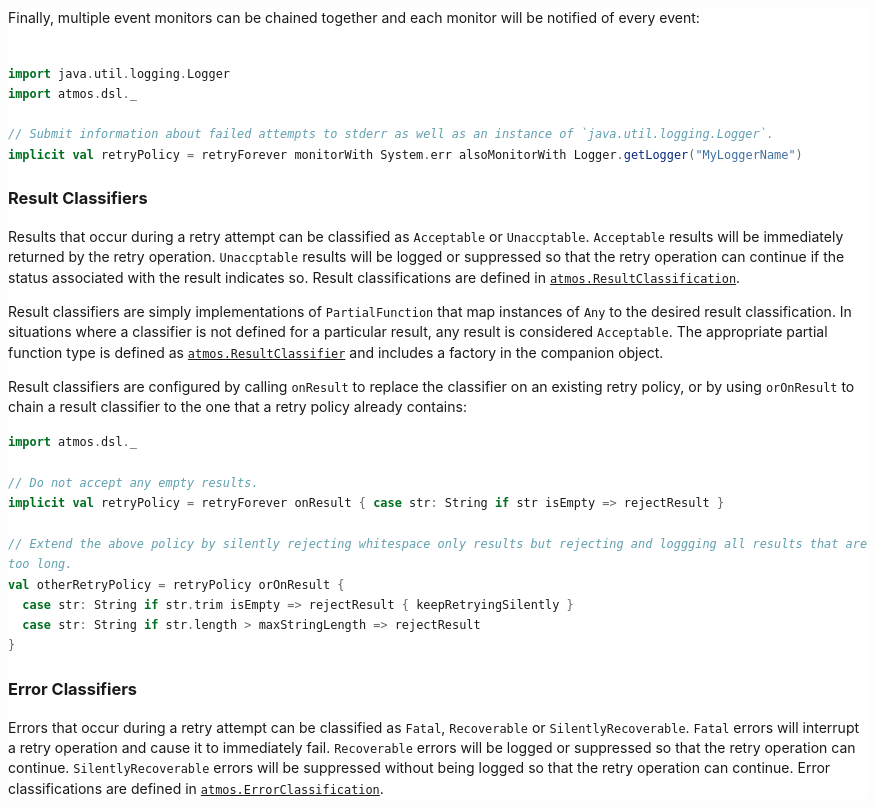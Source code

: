 Finally, multiple event monitors can be chained together and each monitor will be notified of every event:

```scala

import java.util.logging.Logger
import atmos.dsl._

// Submit information about failed attempts to stderr as well as an instance of `java.util.logging.Logger`.
implicit val retryPolicy = retryForever monitorWith System.err alsoMonitorWith Logger.getLogger("MyLoggerName")
```

<a name="result-classifiers"></a>

### Result Classifiers

Results that occur during a retry attempt can be classified as `Acceptable` or `Unaccptable`. `Acceptable` results will be immediately returned by the retry operation. `Unaccptable` results will be logged or suppressed so that the retry operation can continue if the status associated with the result indicates so. Result classifications are defined in [`atmos.ResultClassification`](http://zman.io/atmos/api/#atmos.ResultClassification).

Result classifiers are simply implementations of `PartialFunction` that map instances of `Any` to the desired result classification. In situations where a classifier is not defined for a particular result, any result is considered `Acceptable`. The appropriate partial function type is defined as [`atmos.ResultClassifier`](http://zman.io/atmos/api/#atmos.ResultClassifier) and includes a factory in the companion object.

Result classifiers are configured by calling `onResult` to replace the classifier on an existing retry policy, or by using `orOnResult` to chain a result classifier to the one that a retry policy already contains:

```scala
import atmos.dsl._

// Do not accept any empty results.
implicit val retryPolicy = retryForever onResult { case str: String if str isEmpty => rejectResult }

// Extend the above policy by silently rejecting whitespace only results but rejecting and loggging all results that are too long.
val otherRetryPolicy = retryPolicy orOnResult {
  case str: String if str.trim isEmpty => rejectResult { keepRetryingSilently }
  case str: String if str.length > maxStringLength => rejectResult
}
```

<a name="error-classifiers"></a>

### Error Classifiers

Errors that occur during a retry attempt can be classified as `Fatal`, `Recoverable` or `SilentlyRecoverable`. `Fatal` errors will interrupt a retry operation and cause it to immediately fail. `Recoverable` errors will be logged or suppressed so that the retry operation can continue. `SilentlyRecoverable` errors will be suppressed without being logged so that the retry operation can continue. Error classifications are defined in [`atmos.ErrorClassification`](http://zman.io/atmos/api/#atmos.ErrorClassification).
